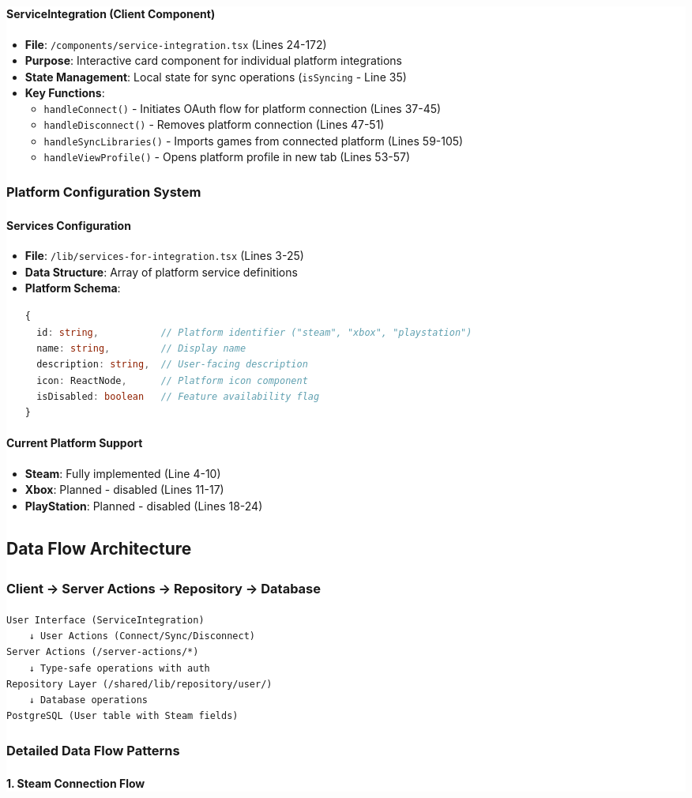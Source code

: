 #### ServiceIntegration (Client Component)

- **File**: `/components/service-integration.tsx` (Lines 24-172)
- **Purpose**: Interactive card component for individual platform integrations
- **State Management**: Local state for sync operations (`isSyncing` - Line 35)
- **Key Functions**:
  - `handleConnect()` - Initiates OAuth flow for platform connection (Lines 37-45)
  - `handleDisconnect()` - Removes platform connection (Lines 47-51)
  - `handleSyncLibraries()` - Imports games from connected platform (Lines 59-105)
  - `handleViewProfile()` - Opens platform profile in new tab (Lines 53-57)

### Platform Configuration System

#### Services Configuration

- **File**: `/lib/services-for-integration.tsx` (Lines 3-25)
- **Data Structure**: Array of platform service definitions
- **Platform Schema**:
  ```typescript
  {
    id: string,           // Platform identifier ("steam", "xbox", "playstation")
    name: string,         // Display name
    description: string,  // User-facing description
    icon: ReactNode,      // Platform icon component
    isDisabled: boolean   // Feature availability flag
  }
  ```

#### Current Platform Support

- **Steam**: Fully implemented (Line 4-10)
- **Xbox**: Planned - disabled (Lines 11-17)
- **PlayStation**: Planned - disabled (Lines 18-24)

## Data Flow Architecture

### Client → Server Actions → Repository → Database

```
User Interface (ServiceIntegration)
    ↓ User Actions (Connect/Sync/Disconnect)
Server Actions (/server-actions/*)
    ↓ Type-safe operations with auth
Repository Layer (/shared/lib/repository/user/)
    ↓ Database operations
PostgreSQL (User table with Steam fields)
```

### Detailed Data Flow Patterns

#### 1. Steam Connection Flow
